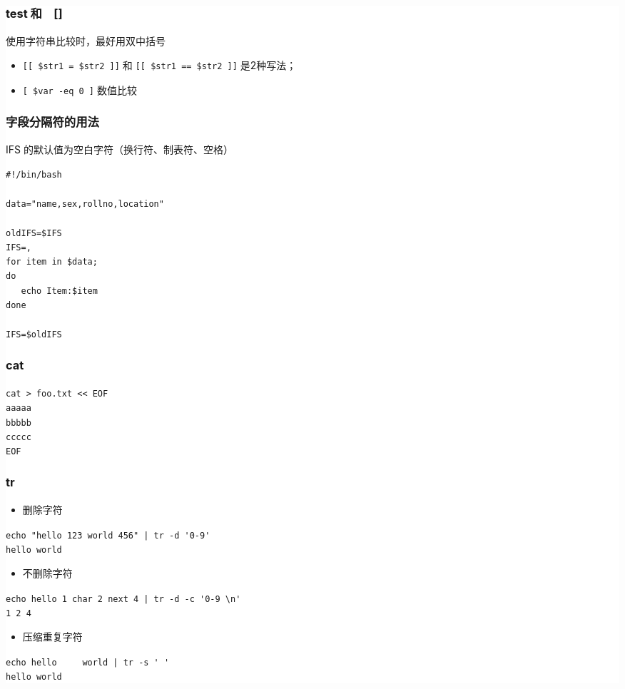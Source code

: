 ### test 和　[]

使用字符串比较时，最好用双中括号

- `[[ $str1 = $str2 ]]` 和 `[[ $str1 == $str2 ]]` 是2种写法；

- `[ $var -eq 0 ]` 数值比较


### 字段分隔符的用法

IFS 的默认值为空白字符（换行符、制表符、空格）

```
#!/bin/bash

data="name,sex,rollno,location"

oldIFS=$IFS
IFS=,
for item in $data;
do
   echo Item:$item
done

IFS=$oldIFS
```

### cat

```
cat > foo.txt << EOF
aaaaa
bbbbb
ccccc
EOF
```


### tr

- 删除字符

```
echo "hello 123 world 456" | tr -d '0-9'
hello world
```

- 不删除字符

```
echo hello 1 char 2 next 4 | tr -d -c '0-9 \n'
1 2 4
```

- 压缩重复字符

```
echo hello     world | tr -s ' '
hello world
```
